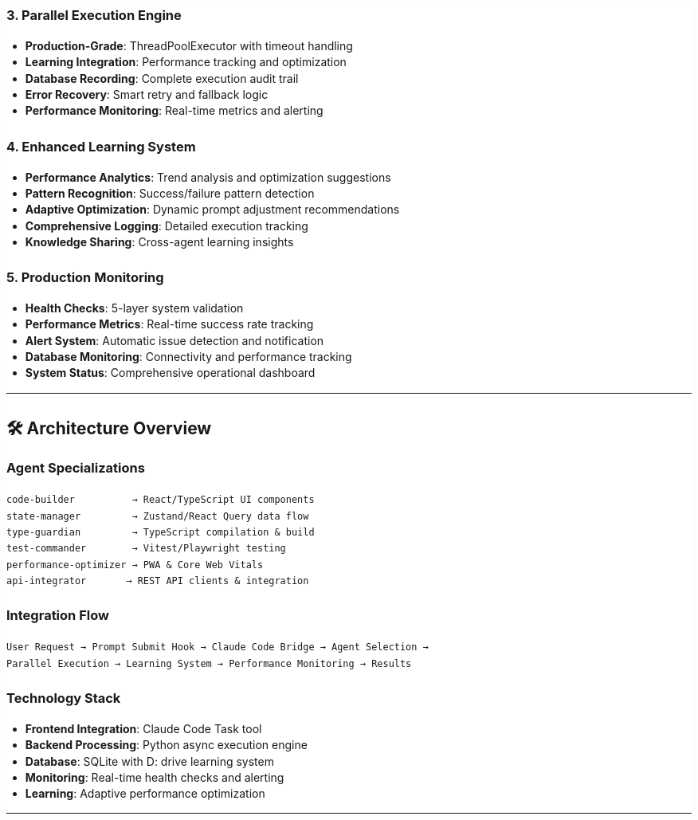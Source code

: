 ### 3. Parallel Execution Engine
- **Production-Grade**: ThreadPoolExecutor with timeout handling
- **Learning Integration**: Performance tracking and optimization
- **Database Recording**: Complete execution audit trail
- **Error Recovery**: Smart retry and fallback logic
- **Performance Monitoring**: Real-time metrics and alerting

### 4. Enhanced Learning System
- **Performance Analytics**: Trend analysis and optimization suggestions
- **Pattern Recognition**: Success/failure pattern detection
- **Adaptive Optimization**: Dynamic prompt adjustment recommendations
- **Comprehensive Logging**: Detailed execution tracking
- **Knowledge Sharing**: Cross-agent learning insights

### 5. Production Monitoring
- **Health Checks**: 5-layer system validation
- **Performance Metrics**: Real-time success rate tracking
- **Alert System**: Automatic issue detection and notification
- **Database Monitoring**: Connectivity and performance tracking
- **System Status**: Comprehensive operational dashboard

---

## 🛠 Architecture Overview

### Agent Specializations
```
code-builder          → React/TypeScript UI components
state-manager         → Zustand/React Query data flow
type-guardian         → TypeScript compilation & build
test-commander        → Vitest/Playwright testing
performance-optimizer → PWA & Core Web Vitals
api-integrator       → REST API clients & integration
```

### Integration Flow
```
User Request → Prompt Submit Hook → Claude Code Bridge → Agent Selection →
Parallel Execution → Learning System → Performance Monitoring → Results
```

### Technology Stack
- **Frontend Integration**: Claude Code Task tool
- **Backend Processing**: Python async execution engine
- **Database**: SQLite with D: drive learning system
- **Monitoring**: Real-time health checks and alerting
- **Learning**: Adaptive performance optimization

---
